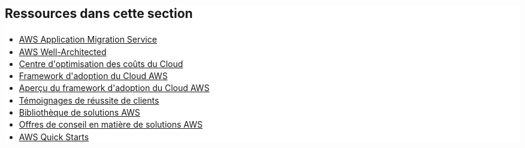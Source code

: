## Ressources dans cette section

- [AWS Application Migration Service](https://aws.amazon.com/application-migration-service/)
- [AWS Well-Architected](https://aws.amazon.com/architecture/well-architected/)
- [Centre d'optimisation des coûts du Cloud](https://aws.amazon.com/economics/)
- [Framework d'adoption du Cloud AWS](https://aws.amazon.com/professional-services/CAF/)
- [Aperçu du framework d'adoption du Cloud AWS](https://d1.awsstatic.com/whitepapers/aws_cloud_adoption_framework.pdf)
- [Témoignages de réussite de clients](https://aws.amazon.com/solutions/case-studies)
- [Bibliothèque de solutions AWS](https://aws.amazon.com/solutions/)
- [Offres de conseil en matière de solutions AWS](https://aws.amazon.com/solutionspace)
- [AWS Quick Starts](https://aws.amazon.com/quickstart)

